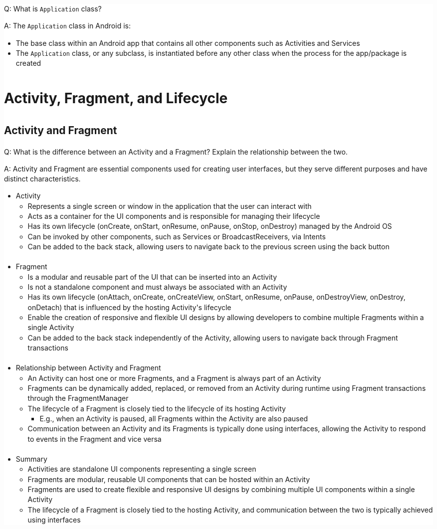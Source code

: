 Q: What is `Application` class?

A: The `Application` class in Android is:

- The base class within an Android app that contains all other components such as Activities and Services
- The `Application` class, or any subclass, is instantiated before any other class when the process for the app/package is created

# Activity, Fragment, and Lifecycle

## Activity and Fragment

Q: What is the difference between an Activity and a Fragment? Explain the relationship between the two.

A: Activity and Fragment are essential components used for creating user interfaces, but they serve different purposes and have distinct characteristics.

- Activity
  - Represents a single screen or window in the application that the user can interact with
  - Acts as a container for the UI components and is responsible for managing their lifecycle
  - Has its own lifecycle (onCreate, onStart, onResume, onPause, onStop, onDestroy) managed by the Android OS
  - Can be invoked by other components, such as Services or BroadcastReceivers, via Intents
  - Can be added to the back stack, allowing users to navigate back to the previous screen using the back button
<br></br>
- Fragment
  - Is a modular and reusable part of the UI that can be inserted into an Activity
  - Is not a standalone component and must always be associated with an Activity
  - Has its own lifecycle (onAttach, onCreate, onCreateView, onStart, onResume, onPause, onDestroyView, onDestroy, onDetach) that is influenced by the hosting Activity's lifecycle
  - Enable the creation of responsive and flexible UI designs by allowing developers to combine multiple Fragments within a single Activity
  - Can be added to the back stack independently of the Activity, allowing users to navigate back through Fragment transactions
<br></br>
- Relationship between Activity and Fragment
  - An Activity can host one or more Fragments, and a Fragment is always part of an Activity
  - Fragments can be dynamically added, replaced, or removed from an Activity during runtime using Fragment transactions through the FragmentManager
  - The lifecycle of a Fragment is closely tied to the lifecycle of its hosting Activity
    - E.g., when an Activity is paused, all Fragments within the Activity are also paused
  - Communication between an Activity and its Fragments is typically done using interfaces, allowing the Activity to respond to events in the Fragment and vice versa
<br></br>
- Summary
  - Activities are standalone UI components representing a single screen
  - Fragments are modular, reusable UI components that can be hosted within an Activity
  - Fragments are used to create flexible and responsive UI designs by combining multiple UI components within a single Activity
  - The lifecycle of a Fragment is closely tied to the hosting Activity, and communication between the two is typically achieved using interfaces

